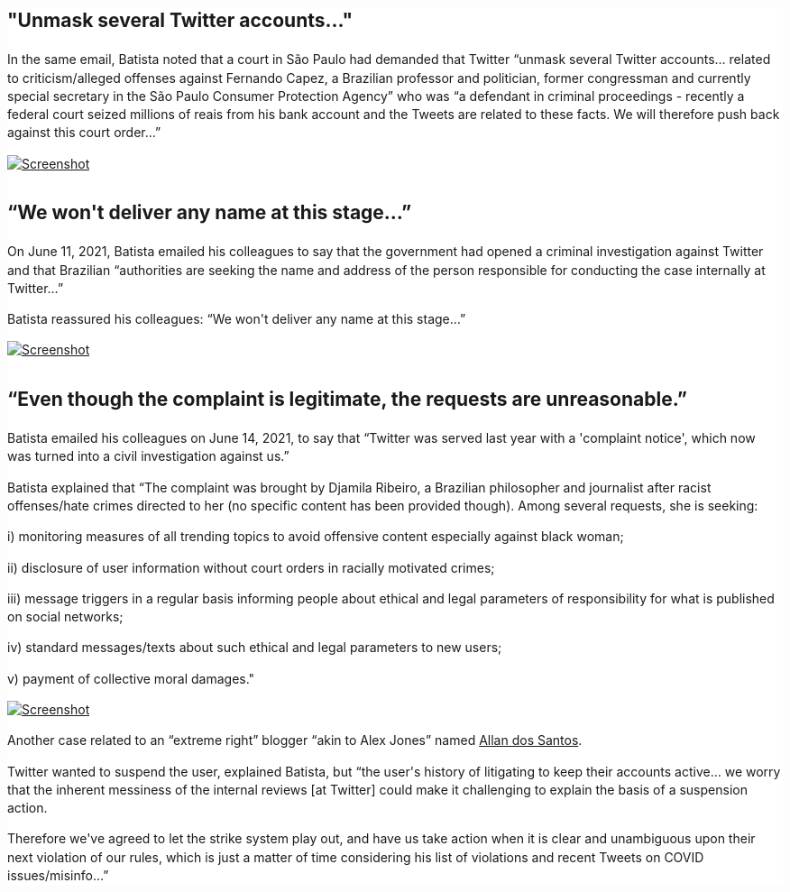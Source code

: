 
"Unmask several Twitter accounts..."
------------------------------------

In the same email, Batista noted that a court in São Paulo had demanded that Twitter “unmask several Twitter accounts… related to criticism/alleged offenses against Fernando Capez, a Brazilian professor and politician, former congressman and currently special secretary in the São Paulo Consumer Protection Agency” who was “a defendant in criminal proceedings - recently a federal court seized millions of reais from his bank account and the Tweets are related to these facts. We will therefore push back against this court order…”

[![Screenshot](./blob/main/images/twiiter_files_brazil_09-45c58b87.webp)](#js-9)


“We won't deliver any name at this stage…”
------------------------------------------

On June 11, 2021, Batista emailed his colleagues to say that the government had opened a criminal investigation against Twitter and that Brazilian “authorities are seeking the name and address of the person responsible for conducting the case internally at Twitter…”

Batista reassured his colleagues: “We won't deliver any name at this stage…”

[![Screenshot](./blob/main/images/twiiter_files_brazil_10-b681011b.webp)](#js-10)


“Even though the complaint is legitimate, the requests are unreasonable.”
-------------------------------------------------------------------------

Batista emailed his colleagues on June 14, 2021, to say that “Twitter was served last year with a 'complaint notice', which now was turned into a civil investigation against us.”

Batista explained that “The complaint was brought by Djamila Ribeiro, a Brazilian philosopher and journalist after racist offenses/hate crimes directed to her (no specific content has been provided though). Among several requests, she is seeking:

i) monitoring measures of all trending topics to avoid offensive content especially against black woman;

ii) disclosure of user information without court orders in racially motivated crimes;

iii) message triggers in a regular basis informing people about ethical and legal parameters of responsibility for what is published on social networks;

iv) standard messages/texts about such ethical and legal parameters to new users;

v) payment of collective moral damages."

[![Screenshot](./blob/main/images/twiiter_files_brazil_11-e3b2eb42.webp)](#js-11)


Another case related to an “extreme right” blogger “akin to Alex Jones” named [Allan dos Santos](https://twitter.com/allanldsantos).

Twitter wanted to suspend the user, explained Batista, but “the user's history of litigating to keep their accounts active… we worry that the inherent messiness of the internal reviews \[at Twitter\] could make it challenging to explain the basis of a suspension action.

Therefore we've agreed to let the strike system play out, and have us take action when it is clear and unambiguous upon their next violation of our rules, which is just a matter of time considering his list of violations and recent Tweets on COVID issues/misinfo…”
